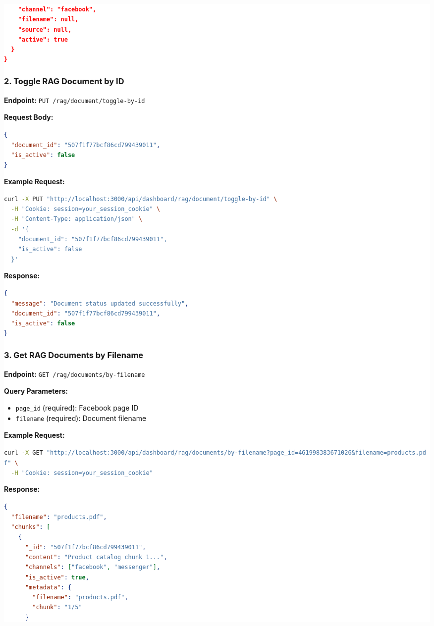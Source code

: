 ```json
    "channel": "facebook",
    "filename": null,
    "source": null,
    "active": true
  }
}
```

### 2. Toggle RAG Document by ID
**Endpoint:** `PUT /rag/document/toggle-by-id`

**Request Body:**
```json
{
  "document_id": "507f1f77bcf86cd799439011",
  "is_active": false
}
```

**Example Request:**
```bash
curl -X PUT "http://localhost:3000/api/dashboard/rag/document/toggle-by-id" \
  -H "Cookie: session=your_session_cookie" \
  -H "Content-Type: application/json" \
  -d '{
    "document_id": "507f1f77bcf86cd799439011",
    "is_active": false
  }'
```

**Response:**
```json
{
  "message": "Document status updated successfully",
  "document_id": "507f1f77bcf86cd799439011",
  "is_active": false
}
```

### 3. Get RAG Documents by Filename
**Endpoint:** `GET /rag/documents/by-filename`

**Query Parameters:**
- `page_id` (required): Facebook page ID
- `filename` (required): Document filename

**Example Request:**
```bash
curl -X GET "http://localhost:3000/api/dashboard/rag/documents/by-filename?page_id=461998383671026&filename=products.pdf" \
  -H "Cookie: session=your_session_cookie"
```

**Response:**
```json
{
  "filename": "products.pdf",
  "chunks": [
    {
      "_id": "507f1f77bcf86cd799439011",
      "content": "Product catalog chunk 1...",
      "channels": ["facebook", "messenger"],
      "is_active": true,
      "metadata": {
        "filename": "products.pdf",
        "chunk": "1/5"
      }
```